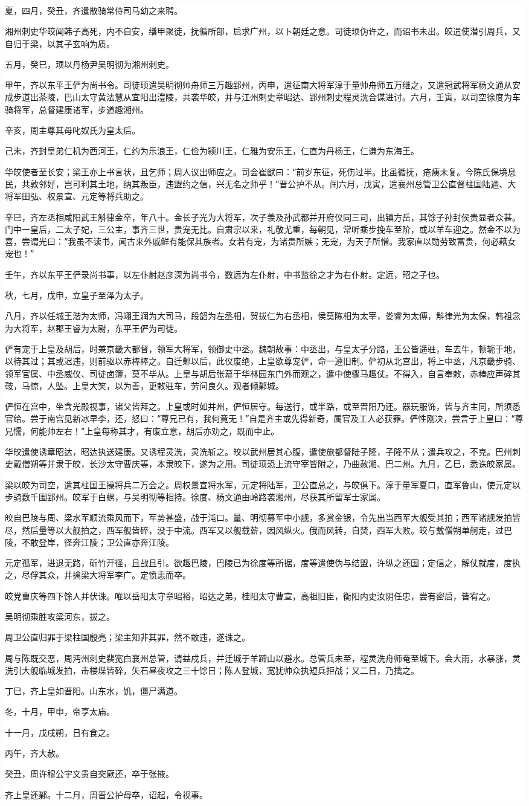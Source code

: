 夏，四月，癸丑，齐遣散骑常侍司马幼之来聘。

湘州刺史华皎闻韩子高死，内不自安，缮甲聚徒，抚循所部，启求广州，以卜朝廷之意。司徒顼伪许之，而诏书未出。皎遣使潜引周兵，又自归于梁，以其子玄响为质。

五月，癸巳，顼以丹杨尹吴明彻为湘州刺史。

甲午，齐以东平王俨为尚书令。司徒顼遣吴明彻帅舟师三万趣郢州，丙申，遣征南大将军淳于量帅舟师五万继之，又遣冠武将军杨文通从安成步道出茶陵，巴山太守黄法慧从宜阳出澧陵，共袭华皎，并与江州刺史章昭达、郢州刺史程灵洗合谋进讨。六月，壬寅，以司空徐度为车骑将军，总督建康诸军，步道趣湘州。

辛亥，周主尊其母叱奴氏为皇太后。

己未，齐封皇弟仁机为西河王，仁约为乐浪王，仁俭为颍川王，仁雅为安乐王，仁直为丹杨王，仁谦为东海王。

华皎使者至长安；梁王亦上书言状，且乞师；周人议出师应之。司会崔猷曰：“前岁东征，死伤过半。比虽循抚，疮痍未复。今陈氏保境息民，共敦邻好，岂可利其土地，纳其叛臣，违盟约之信，兴无名之师乎！”晋公护不从。闰六月，戊寅，遣襄州总管卫公直督柱国陆通、大将军田弘、权景宣、元定等将兵助之。

辛巳，齐左丞相咸阳武王斛律金卒，年八十。金长子光为大将军，次子羡及孙武都并开府仪同三司，出镇方岳，其馀子孙封侯贵显者众甚。门中一皇后，二太子妃，三公主，事齐三世，贵宠无比。自肃宗以来，礼敬尤重，每朝见，常听乘步挽车至阶，或以羊车迎之。然金不以为喜，尝谓光曰：“我虽不读书，闻古来外戚鲜有能保其族者。女若有宠，为诸贵所嫉；无宠，为天子所憎。我家直以勋劳致富贵，何必藉女宠也！”

壬午，齐以东平王俨录尚书事，以左仆射赵彦深为尚书令，数远为左仆射，中书监徐之才为右仆射。定远，昭之子也。

秋，七月，戊申，立皇子至泽为太子。

八月，齐以任城王湝为太师，冯翊王润为大司马，段韶为左丞相，贺拔仁为右丞相，侯莫陈相为太宰，娄睿为太傅，斛律光为太保，韩祖念为大将军，赵郡王睿为太尉，东平王俨为司徒。

俨有宠于上皇及胡后，时兼京畿大都督，领军大将军，领御史中丞。魏朝故事：中丞出，与皇太子分路，王公皆遥驻，车去牛，顿轭于地，以待其过；其或迟违，则前驱以赤棒棒之。自迁鄴以后，此仪废绝，上皇欲尊宠俨，命一遵旧制。俨初从北宫出，将上中丞，凡京畿步骑、领军官属、中丞威仪、司徒卤簿，莫不毕从。上皇与胡后张幕于华林园东门外而观之，遣中使骤马趣仗。不得入，自言奉敕，赤棒应声碎其鞍，马惊，人坠。上皇大笑，以为善，更敕驻车，劳问良久。观者倾鄴城。

俨恒在宫中，坐含光殿视事，诸父皆拜之。上皇或时如并州，俨恒居守。每送行，或半路，或至晋阳乃还。器玩服饰，皆与齐主同，所须悉官给。尝于南宫见新冰早李，还，怒曰：“尊兄已有，我何竟无！”自是齐主或先得新奇，属官及工人必获罪。俨性刚决，尝言于上皇曰：“尊兄懦，何能帅左右！”上皇每称其才，有废立意，胡后亦劝之，既而中止。

华皎遣使诱章昭达，昭达执送建康。又诱程灵洗，灵洗斩之。皎以武州居其心腹，遣使旅都督陆子隆，子隆不从；遣兵攻之，不克。巴州刺史戴僧朔等并隶于皎，长沙太守曹庆等，本隶皎下，遂为之用。司徒顼恐上流守宰皆附之，乃曲赦湘、巴二州。九月，乙巳，悉诛皎家属。

梁以皎为司空，遣其柱国王操将兵二万会之。周权景宣将水军，元定将陆军，卫公直总之，与皎俱下。淳于量军夏口，直军鲁山，使元定以步骑数千围郢州。皎军于白螺，与吴明彻等相持。徐度、杨文通由岭路袭湘州，尽获其所留军士家属。

皎自巴陵与周、梁水军顺流乘风而下，军势甚盛，战于沌口。量、明彻募军中小舰，多赏金银，令先出当西军大舰受其拍；西军诸舰发拍皆尽，然后量等以大舰拍之，西军舰皆碎，没于中流。西军又以舰载薪，因风纵火。俄而风转，自焚，西军大败。皎与戴僧朔单舸走，过巴陵，不敢登岸，径奔江陵；卫公直亦奔江陵。

元定孤军，进退无路，斫竹开径，且战且引。欲趣巴陵，巴陵已为徐度等所据，度等遣使伪与结盟，许纵之还国；定信之，解仗就度，度执之，尽俘其众，并擒梁大将军李广。定愤恚而卒。

皎党曹庆等四下馀人并伏诛。唯以岳阳太守章昭裕，昭达之弟，桂阳太守曹宣，高祖旧臣，衡阳内史汝阴任忠，尝有密启，皆宥之。

吴明彻乘胜攻梁河东，拔之。

周卫公直归罪于梁柱国殷亮；梁主知非其罪，然不敢违，遂诛之。

周与陈既交恶，周沔州刺史裴宽白襄州总管，请益戍兵，并迁城于羊蹄山以避水。总管兵未至，程灵洗舟师奄至城下。会大雨，水暴涨，灵洗引大舰临城发拍，击楼堞皆碎，矢石昼夜攻之三十馀日；陈人登城，宽犹帅众执短兵拒战；又二日，乃擒之。

丁巳，齐上皇如晋阳。山东水，饥，僵尸满道。

冬，十月，甲申，帝享太庙。

十一月，戊戌朔，日有食之。

丙午，齐大赦。

癸丑，周许穆公宇文贵自突厥还，卒于张掖。

齐上皇还鄴。十二月，周晋公护母卒，诏起，令视事。
